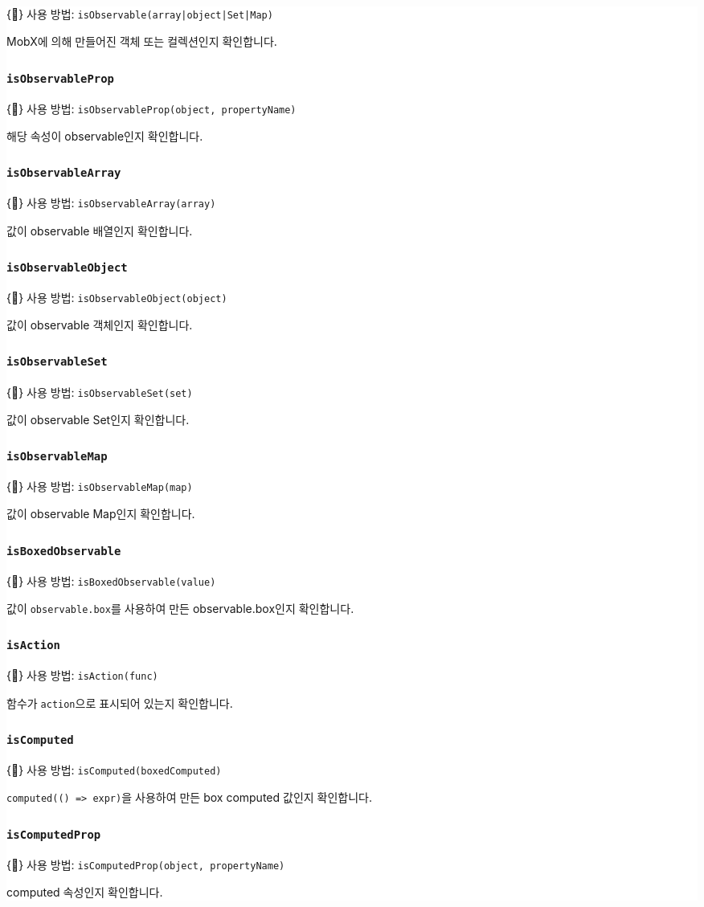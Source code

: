 {🚀} 사용 방법: `isObservable(array|object|Set|Map)`

MobX에 의해 만들어진 객체 또는 컬렉션인지 확인합니다.

### `isObservableProp`

{🚀} 사용 방법: `isObservableProp(object, propertyName)`

해당 속성이 observable인지 확인합니다.

### `isObservableArray`

{🚀} 사용 방법: `isObservableArray(array)`

값이 observable 배열인지 확인합니다.

### `isObservableObject`

{🚀} 사용 방법: `isObservableObject(object)`

값이 observable 객체인지 확인합니다.

### `isObservableSet`

{🚀} 사용 방법: `isObservableSet(set)`

값이 observable Set인지 확인합니다.

### `isObservableMap`

{🚀} 사용 방법: `isObservableMap(map)`

값이 observable Map인지 확인합니다.

### `isBoxedObservable`

{🚀} 사용 방법: `isBoxedObservable(value)`

값이 `observable.box`를 사용하여 만든 observable.box인지 확인합니다.

### `isAction`

{🚀} 사용 방법: `isAction(func)`

함수가 `action`으로 표시되어 있는지 확인합니다.

### `isComputed`

{🚀} 사용 방법: `isComputed(boxedComputed)`

`computed(() => expr)`을 사용하여 만든 box computed 값인지 확인합니다.

### `isComputedProp`

{🚀} 사용 방법: `isComputedProp(object, propertyName)`

computed 속성인지 확인합니다.

